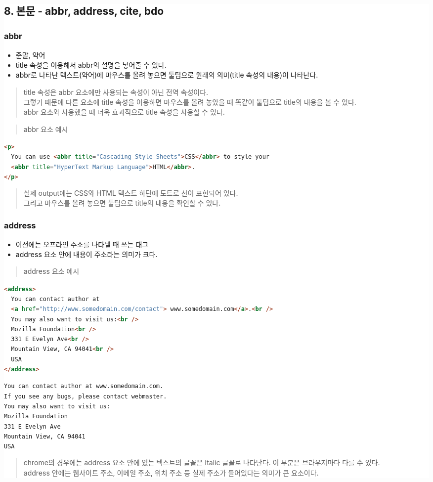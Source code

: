 
## 8. 본문 - abbr, address, cite, bdo

### abbr

- 준말, 약어
- title 속성을 이용해서 abbr의 설명을 넣어줄 수 있다.
- abbr로 나타난 텍스트(약어)에 마우스를 올려 놓으면 툴팁으로 원래의 의미(title 속성의 내용)이 나타난다.

> title 속성은 abbr 요소에만 사용되는 속성이 아닌 전역 속성이다.  
> 그렇기 때문에 다른 요소에 title 속성을 이용하면 마우스를 올려 놓았을 때 똑같이 툴팁으로 title의 내용을 볼 수 있다.  
> abbr 요소와 사용했을 때 더욱 효과적으로 title 속성을 사용할 수 있다.

> abbr 요소 예시

```html
<p>
  You can use <abbr title="Cascading Style Sheets">CSS</abbr> to style your
  <abbr title="HyperText Markup Language">HTML</abbr>.
</p>
```

> 실제 output에는 CSS와 HTML 텍스트 하단에 도트로 선이 표현되어 있다.  
> 그리고 마우스를 올려 놓으면 툴팁으로 title의 내용을 확인할 수 있다.

### address

- 이전에는 오프라인 주소를 나타낼 때 쓰는 태그
- address 요소 안에 내용이 주소라는 의미가 크다.

> address 요소 예시

```html
<address>
  You can contact author at
  <a href="http://www.somedomain.com/contact"> www.somedomain.com</a>.<br />
  You may also want to visit us:<br />
  Mozilla Foundation<br />
  331 E Evelyn Ave<br />
  Mountain View, CA 94041<br />
  USA
</address>
```

```
You can contact author at www.somedomain.com.
If you see any bugs, please contact webmaster.
You may also want to visit us:
Mozilla Foundation
331 E Evelyn Ave
Mountain View, CA 94041
USA
```

> chrome의 경우에는 address 요소 안에 있는 텍스트의 글꼴은 Italic 글꼴로 나타난다. 이 부분은 브라우저마다 다를 수 있다.  
> address 안에는 웹사이트 주소, 이메일 주소, 위치 주소 등 실제 주소가 들어있다는 의미가 큰 요소이다.
